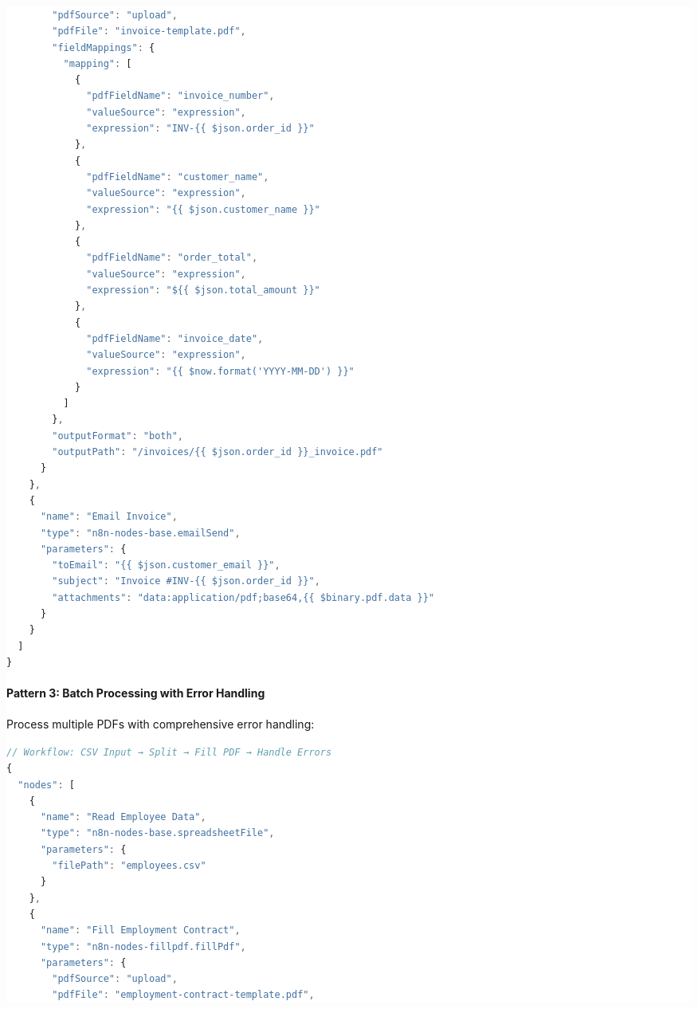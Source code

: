 ```javascript
        "pdfSource": "upload",
        "pdfFile": "invoice-template.pdf",
        "fieldMappings": {
          "mapping": [
            {
              "pdfFieldName": "invoice_number",
              "valueSource": "expression",
              "expression": "INV-{{ $json.order_id }}"
            },
            {
              "pdfFieldName": "customer_name",
              "valueSource": "expression",
              "expression": "{{ $json.customer_name }}"
            },
            {
              "pdfFieldName": "order_total",
              "valueSource": "expression", 
              "expression": "${{ $json.total_amount }}"
            },
            {
              "pdfFieldName": "invoice_date",
              "valueSource": "expression",
              "expression": "{{ $now.format('YYYY-MM-DD') }}"
            }
          ]
        },
        "outputFormat": "both",
        "outputPath": "/invoices/{{ $json.order_id }}_invoice.pdf"
      }
    },
    {
      "name": "Email Invoice",
      "type": "n8n-nodes-base.emailSend",
      "parameters": {
        "toEmail": "{{ $json.customer_email }}",
        "subject": "Invoice #INV-{{ $json.order_id }}",
        "attachments": "data:application/pdf;base64,{{ $binary.pdf.data }}"
      }
    }
  ]
}
```

#### Pattern 3: Batch Processing with Error Handling

Process multiple PDFs with comprehensive error handling:

```javascript
// Workflow: CSV Input → Split → Fill PDF → Handle Errors
{
  "nodes": [
    {
      "name": "Read Employee Data",
      "type": "n8n-nodes-base.spreadsheetFile",
      "parameters": {
        "filePath": "employees.csv"
      }
    },
    {
      "name": "Fill Employment Contract",
      "type": "n8n-nodes-fillpdf.fillPdf",
      "parameters": {
        "pdfSource": "upload",
        "pdfFile": "employment-contract-template.pdf",
```